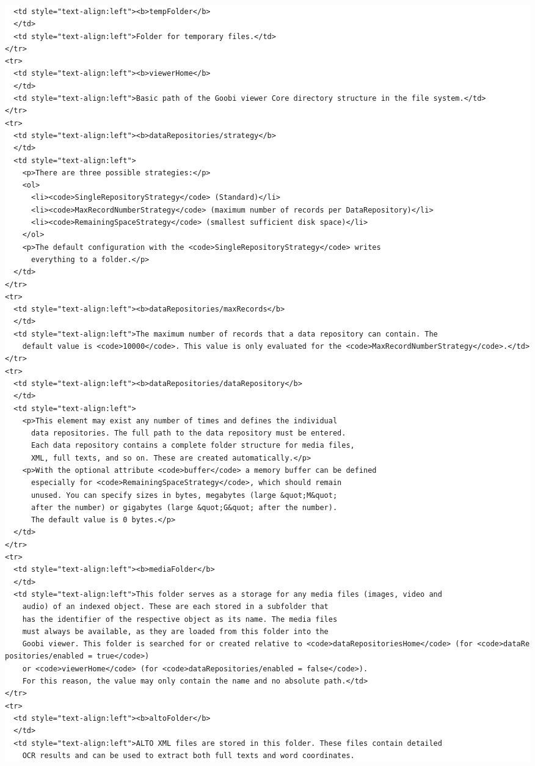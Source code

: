       <td style="text-align:left"><b>tempFolder</b>
      </td>
      <td style="text-align:left">Folder for temporary files.</td>
    </tr>
    <tr>
      <td style="text-align:left"><b>viewerHome</b>
      </td>
      <td style="text-align:left">Basic path of the Goobi viewer Core directory structure in the file system.</td>
    </tr>
    <tr>
      <td style="text-align:left"><b>dataRepositories/strategy</b>
      </td>
      <td style="text-align:left">
        <p>There are three possible strategies:</p>
        <ol>
          <li><code>SingleRepositoryStrategy</code> (Standard)</li>
          <li><code>MaxRecordNumberStrategy</code> (maximum number of records per DataRepository)</li>
          <li><code>RemainingSpaceStrategy</code> (smallest sufficient disk space)</li>
        </ol>
        <p>The default configuration with the <code>SingleRepositoryStrategy</code> writes
          everything to a folder.</p>
      </td>
    </tr>
    <tr>
      <td style="text-align:left"><b>dataRepositories/maxRecords</b>
      </td>
      <td style="text-align:left">The maximum number of records that a data repository can contain. The
        default value is <code>10000</code>. This value is only evaluated for the <code>MaxRecordNumberStrategy</code>.</td>
    </tr>
    <tr>
      <td style="text-align:left"><b>dataRepositories/dataRepository</b>
      </td>
      <td style="text-align:left">
        <p>This element may exist any number of times and defines the individual
          data repositories. The full path to the data repository must be entered.
          Each data repository contains a complete folder structure for media files,
          XML, full texts, and so on. These are created automatically.</p>
        <p>With the optional attribute <code>buffer</code> a memory buffer can be defined
          especially for <code>RemainingSpaceStrategy</code>, which should remain
          unused. You can specify sizes in bytes, megabytes (large &quot;M&quot;
          after the number) or gigabytes (large &quot;G&quot; after the number).
          The default value is 0 bytes.</p>
      </td>
    </tr>
    <tr>
      <td style="text-align:left"><b>mediaFolder</b>
      </td>
      <td style="text-align:left">This folder serves as a storage for any media files (images, video and
        audio) of an indexed object. These are each stored in a subfolder that
        has the identifier of the respective object as its name. The media files
        must always be available, as they are loaded from this folder into the
        Goobi viewer. This folder is searched for or created relative to <code>dataRepositoriesHome</code> (for <code>dataRepositories/enabled = true</code>)
        or <code>viewerHome</code> (for <code>dataRepositories/enabled = false</code>).
        For this reason, the value may only contain the name and no absolute path.</td>
    </tr>
    <tr>
      <td style="text-align:left"><b>altoFolder</b>
      </td>
      <td style="text-align:left">ALTO XML files are stored in this folder. These files contain detailed
        OCR results and can be used to extract both full texts and word coordinates.